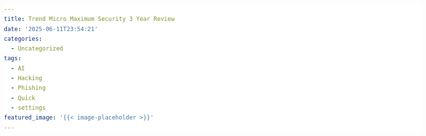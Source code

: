 ```yaml
---
title: Trend Micro Maximum Security 3 Year Review
date: '2025-06-11T23:54:21'
categories:
  - Uncategorized
tags:
  - AI
  - Hacking
  - Phishing
  - Quick
  - settings
featured_image: '{{< image-placeholder >}}'
---
```

